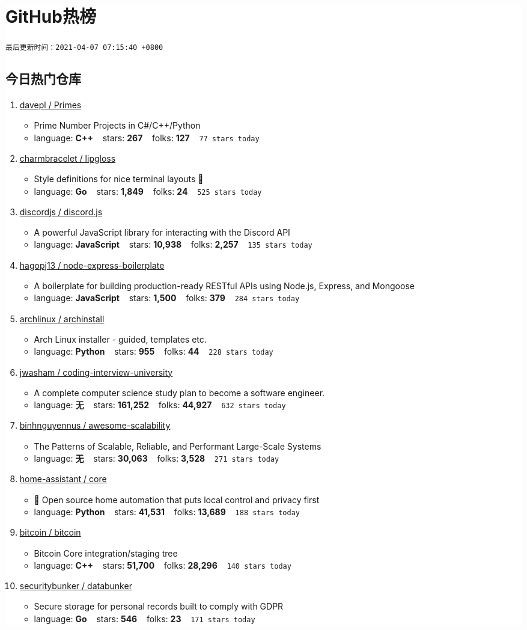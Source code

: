 # GitHub热榜

`最后更新时间：2021-04-07 07:15:40 +0800`

## 今日热门仓库

1. [davepl / Primes](https://github.com/davepl/Primes)
    - Prime Number Projects in C#/C++/Python
    - language: **C++** &nbsp;&nbsp; stars: **267** &nbsp;&nbsp; folks: **127**  &nbsp;&nbsp; `77 stars today`

1. [charmbracelet / lipgloss](https://github.com/charmbracelet/lipgloss)
    - Style definitions for nice terminal layouts 👄
    - language: **Go** &nbsp;&nbsp; stars: **1,849** &nbsp;&nbsp; folks: **24**  &nbsp;&nbsp; `525 stars today`

1. [discordjs / discord.js](https://github.com/discordjs/discord.js)
    - A powerful JavaScript library for interacting with the Discord API
    - language: **JavaScript** &nbsp;&nbsp; stars: **10,938** &nbsp;&nbsp; folks: **2,257**  &nbsp;&nbsp; `135 stars today`

1. [hagopj13 / node-express-boilerplate](https://github.com/hagopj13/node-express-boilerplate)
    - A boilerplate for building production-ready RESTful APIs using Node.js, Express, and Mongoose
    - language: **JavaScript** &nbsp;&nbsp; stars: **1,500** &nbsp;&nbsp; folks: **379**  &nbsp;&nbsp; `284 stars today`

1. [archlinux / archinstall](https://github.com/archlinux/archinstall)
    - Arch Linux installer - guided, templates etc.
    - language: **Python** &nbsp;&nbsp; stars: **955** &nbsp;&nbsp; folks: **44**  &nbsp;&nbsp; `228 stars today`

1. [jwasham / coding-interview-university](https://github.com/jwasham/coding-interview-university)
    - A complete computer science study plan to become a software engineer.
    - language: **无** &nbsp;&nbsp; stars: **161,252** &nbsp;&nbsp; folks: **44,927**  &nbsp;&nbsp; `632 stars today`

1. [binhnguyennus / awesome-scalability](https://github.com/binhnguyennus/awesome-scalability)
    - The Patterns of Scalable, Reliable, and Performant Large-Scale Systems
    - language: **无** &nbsp;&nbsp; stars: **30,063** &nbsp;&nbsp; folks: **3,528**  &nbsp;&nbsp; `271 stars today`

1. [home-assistant / core](https://github.com/home-assistant/core)
    - 🏡 Open source home automation that puts local control and privacy first
    - language: **Python** &nbsp;&nbsp; stars: **41,531** &nbsp;&nbsp; folks: **13,689**  &nbsp;&nbsp; `188 stars today`

1. [bitcoin / bitcoin](https://github.com/bitcoin/bitcoin)
    - Bitcoin Core integration/staging tree
    - language: **C++** &nbsp;&nbsp; stars: **51,700** &nbsp;&nbsp; folks: **28,296**  &nbsp;&nbsp; `140 stars today`

1. [securitybunker / databunker](https://github.com/securitybunker/databunker)
    - Secure storage for personal records built to comply with GDPR
    - language: **Go** &nbsp;&nbsp; stars: **546** &nbsp;&nbsp; folks: **23**  &nbsp;&nbsp; `171 stars today`
